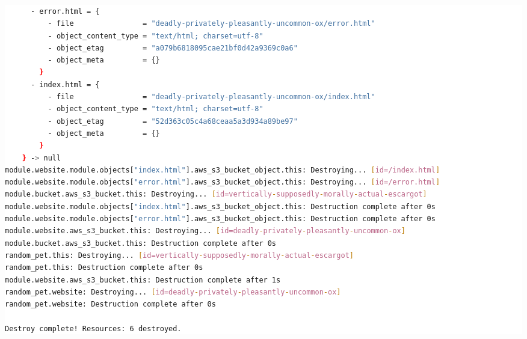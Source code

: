 ~~~~bash
      - error.html = {
          - file                = "deadly-privately-pleasantly-uncommon-ox/error.html"
          - object_content_type = "text/html; charset=utf-8"
          - object_etag         = "a079b6818095cae21bf0d42a9369c0a6"
          - object_meta         = {}
        }
      - index.html = {
          - file                = "deadly-privately-pleasantly-uncommon-ox/index.html"
          - object_content_type = "text/html; charset=utf-8"
          - object_etag         = "52d363c05c4a68ceaa5a3d934a89be97"
          - object_meta         = {}
        }
    } -> null
module.website.module.objects["index.html"].aws_s3_bucket_object.this: Destroying... [id=/index.html]
module.website.module.objects["error.html"].aws_s3_bucket_object.this: Destroying... [id=/error.html]
module.bucket.aws_s3_bucket.this: Destroying... [id=vertically-supposedly-morally-actual-escargot]
module.website.module.objects["index.html"].aws_s3_bucket_object.this: Destruction complete after 0s
module.website.module.objects["error.html"].aws_s3_bucket_object.this: Destruction complete after 0s
module.website.aws_s3_bucket.this: Destroying... [id=deadly-privately-pleasantly-uncommon-ox]
module.bucket.aws_s3_bucket.this: Destruction complete after 0s
random_pet.this: Destroying... [id=vertically-supposedly-morally-actual-escargot]
random_pet.this: Destruction complete after 0s
module.website.aws_s3_bucket.this: Destruction complete after 1s
random_pet.website: Destroying... [id=deadly-privately-pleasantly-uncommon-ox]
random_pet.website: Destruction complete after 0s

Destroy complete! Resources: 6 destroyed.

~~~~
